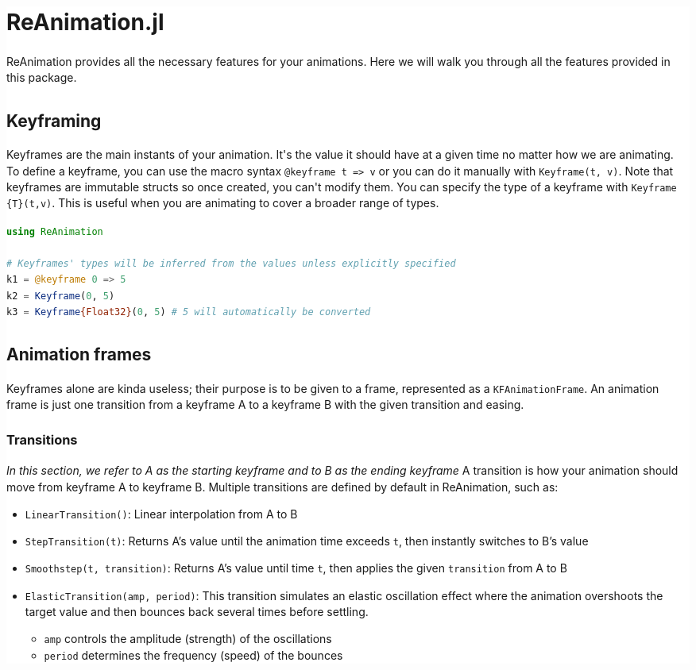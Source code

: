 # ReAnimation.jl

ReAnimation provides all the necessary features for your animations.
Here we will walk you through all the features provided in this package.

## Keyframing

Keyframes are the main instants of your animation. It's the value it should have at a given time no matter how we are animating.
To define a keyframe, you can use the macro syntax `@keyframe t => v` or you can do it manually with `Keyframe(t, v)`.
Note that keyframes are immutable structs so once created, you can't modify them. You can specify the type of a keyframe with `Keyframe{T}(t,v)`. This is useful when you are animating to cover a broader range of types.

```julia
using ReAnimation

# Keyframes' types will be inferred from the values unless explicitly specified
k1 = @keyframe 0 => 5
k2 = Keyframe(0, 5)
k3 = Keyframe{Float32}(0, 5) # 5 will automatically be converted
```

## Animation frames

Keyframes alone are kinda useless; their purpose is to be given to a frame, represented as a `KFAnimationFrame`.
An animation frame is just one transition from a keyframe A to a keyframe B with the given transition and easing.

### Transitions

*In this section, we refer to A as the starting keyframe and to B as the ending keyframe*
A transition is how your animation should move from keyframe A to keyframe B. Multiple transitions are defined by default in ReAnimation, such as:

* `LinearTransition()`:
  Linear interpolation from A to B

* `StepTransition(t)`:
  Returns A’s value until the animation time exceeds `t`, then instantly switches to B’s value

* `Smoothstep(t, transition)`:
  Returns A’s value until time `t`, then applies the given `transition` from A to B

* `ElasticTransition(amp, period)`:
  This transition simulates an elastic oscillation effect where the animation overshoots the target value and then bounces back several times before settling.

  * `amp` controls the amplitude (strength) of the oscillations
  * `period` determines the frequency (speed) of the bounces
